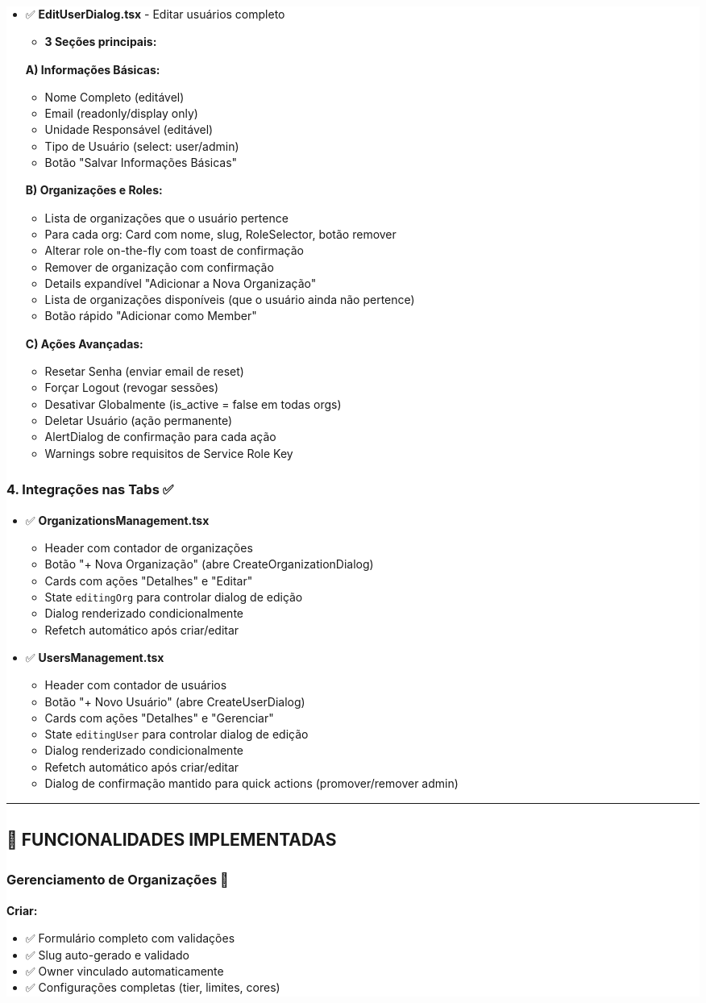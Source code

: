 - ✅ **EditUserDialog.tsx** - Editar usuários completo
  - **3 Seções principais:**
  
  **A) Informações Básicas:**
  - Nome Completo (editável)
  - Email (readonly/display only)
  - Unidade Responsável (editável)
  - Tipo de Usuário (select: user/admin)
  - Botão "Salvar Informações Básicas"

  **B) Organizações e Roles:**
  - Lista de organizações que o usuário pertence
  - Para cada org: Card com nome, slug, RoleSelector, botão remover
  - Alterar role on-the-fly com toast de confirmação
  - Remover de organização com confirmação
  - Details expandível "Adicionar a Nova Organização"
  - Lista de organizações disponíveis (que o usuário ainda não pertence)
  - Botão rápido "Adicionar como Member"

  **C) Ações Avançadas:**
  - Resetar Senha (enviar email de reset)
  - Forçar Logout (revogar sessões)
  - Desativar Globalmente (is_active = false em todas orgs)
  - Deletar Usuário (ação permanente)
  - AlertDialog de confirmação para cada ação
  - Warnings sobre requisitos de Service Role Key

### **4. Integrações nas Tabs** ✅
- ✅ **OrganizationsManagement.tsx**
  - Header com contador de organizações
  - Botão "+ Nova Organização" (abre CreateOrganizationDialog)
  - Cards com ações "Detalhes" e "Editar"
  - State `editingOrg` para controlar dialog de edição
  - Dialog renderizado condicionalmente
  - Refetch automático após criar/editar

- ✅ **UsersManagement.tsx**
  - Header com contador de usuários
  - Botão "+ Novo Usuário" (abre CreateUserDialog)
  - Cards com ações "Detalhes" e "Gerenciar"
  - State `editingUser` para controlar dialog de edição
  - Dialog renderizado condicionalmente
  - Refetch automático após criar/editar
  - Dialog de confirmação mantido para quick actions (promover/remover admin)

---

## 🎯 FUNCIONALIDADES IMPLEMENTADAS

### **Gerenciamento de Organizações** 🏢

**Criar:**
- ✅ Formulário completo com validações
- ✅ Slug auto-gerado e validado
- ✅ Owner vinculado automaticamente
- ✅ Configurações completas (tier, limites, cores)
